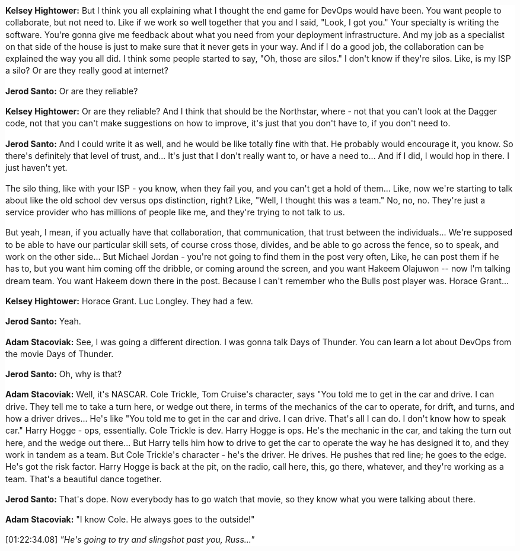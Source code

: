 **Kelsey Hightower:** But I think you all explaining what I thought the end game for DevOps would have been. You want people to collaborate, but not need to. Like if we work so well together that you and I said, "Look, I got you." Your specialty is writing the software. You're gonna give me feedback about what you need from your deployment infrastructure. And my job as a specialist on that side of the house is just to make sure that it never gets in your way. And if I do a good job, the collaboration can be explained the way you all did. I think some people started to say, "Oh, those are silos." I don't know if they're silos. Like, is my ISP a silo? Or are they really good at internet?

**Jerod Santo:** Or are they reliable?

**Kelsey Hightower:** Or are they reliable? And I think that should be the Northstar, where - not that you can't look at the Dagger code, not that you can't make suggestions on how to improve, it's just that you don't have to, if you don't need to.

**Jerod Santo:** And I could write it as well, and he would be like totally fine with that. He probably would encourage it, you know. So there's definitely that level of trust, and... It's just that I don't really want to, or have a need to... And if I did, I would hop in there. I just haven't yet.

The silo thing, like with your ISP - you know, when they fail you, and you can't get a hold of them... Like, now we're starting to talk about like the old school dev versus ops distinction, right? Like, "Well, I thought this was a team." No, no, no. They're just a service provider who has millions of people like me, and they're trying to not talk to us.

But yeah, I mean, if you actually have that collaboration, that communication, that trust between the individuals... We're supposed to be able to have our particular skill sets, of course cross those, divides, and be able to go across the fence, so to speak, and work on the other side... But Michael Jordan - you're not going to find them in the post very often, Like, he can post them if he has to, but you want him coming off the dribble, or coming around the screen, and you want Hakeem Olajuwon -- now I'm talking dream team. You want Hakeem down there in the post. Because I can't remember who the Bulls post player was. Horace Grant...

**Kelsey Hightower:** Horace Grant. Luc Longley. They had a few.

**Jerod Santo:** Yeah.

**Adam Stacoviak:** See, I was going a different direction. I was gonna talk Days of Thunder. You can learn a lot about DevOps from the movie Days of Thunder.

**Jerod Santo:** Oh, why is that?

**Adam Stacoviak:** Well, it's NASCAR. Cole Trickle, Tom Cruise's character, says "You told me to get in the car and drive. I can drive. They tell me to take a turn here, or wedge out there, in terms of the mechanics of the car to operate, for drift, and turns, and how a driver drives... He's like "You told me to get in the car and drive. I can drive. That's all I can do. I don't know how to speak car." Harry Hogge - ops, essentially. Cole Trickle is dev. Harry Hogge is ops. He's the mechanic in the car, and taking the turn out here, and the wedge out there... But Harry tells him how to drive to get the car to operate the way he has designed it to, and they work in tandem as a team. But Cole Trickle's character - he's the driver. He drives. He pushes that red line; he goes to the edge. He's got the risk factor. Harry Hogge is back at the pit, on the radio, call here, this, go there, whatever, and they're working as a team. That's a beautiful dance together.

**Jerod Santo:** That's dope. Now everybody has to go watch that movie, so they know what you were talking about there.

**Adam Stacoviak:** "I know Cole. He always goes to the outside!"

\[01:22:34.08\] *"He's going to try and slingshot past you, Russ..."*
